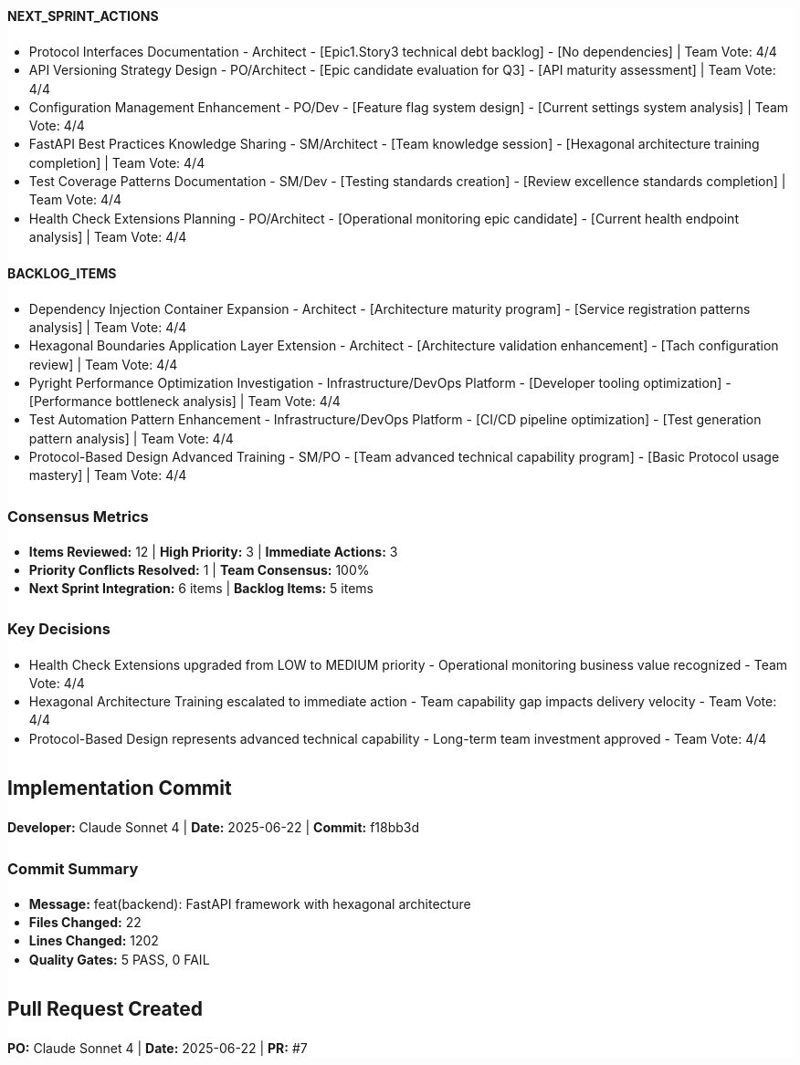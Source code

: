 #### NEXT_SPRINT_ACTIONS
- Protocol Interfaces Documentation - Architect - [Epic1.Story3 technical debt backlog] - [No dependencies] | Team Vote: 4/4
- API Versioning Strategy Design - PO/Architect - [Epic candidate evaluation for Q3] - [API maturity assessment] | Team Vote: 4/4
- Configuration Management Enhancement - PO/Dev - [Feature flag system design] - [Current settings system analysis] | Team Vote: 4/4
- FastAPI Best Practices Knowledge Sharing - SM/Architect - [Team knowledge session] - [Hexagonal architecture training completion] | Team Vote: 4/4
- Test Coverage Patterns Documentation - SM/Dev - [Testing standards creation] - [Review excellence standards completion] | Team Vote: 4/4
- Health Check Extensions Planning - PO/Architect - [Operational monitoring epic candidate] - [Current health endpoint analysis] | Team Vote: 4/4

#### BACKLOG_ITEMS
- Dependency Injection Container Expansion - Architect - [Architecture maturity program] - [Service registration patterns analysis] | Team Vote: 4/4
- Hexagonal Boundaries Application Layer Extension - Architect - [Architecture validation enhancement] - [Tach configuration review] | Team Vote: 4/4
- Pyright Performance Optimization Investigation - Infrastructure/DevOps Platform - [Developer tooling optimization] - [Performance bottleneck analysis] | Team Vote: 4/4
- Test Automation Pattern Enhancement - Infrastructure/DevOps Platform - [CI/CD pipeline optimization] - [Test generation pattern analysis] | Team Vote: 4/4
- Protocol-Based Design Advanced Training - SM/PO - [Team advanced technical capability program] - [Basic Protocol usage mastery] | Team Vote: 4/4

### Consensus Metrics
- **Items Reviewed:** 12 | **High Priority:** 3 | **Immediate Actions:** 3
- **Priority Conflicts Resolved:** 1 | **Team Consensus:** 100%
- **Next Sprint Integration:** 6 items | **Backlog Items:** 5 items

### Key Decisions
- Health Check Extensions upgraded from LOW to MEDIUM priority - Operational monitoring business value recognized - Team Vote: 4/4
- Hexagonal Architecture Training escalated to immediate action - Team capability gap impacts delivery velocity - Team Vote: 4/4
- Protocol-Based Design represents advanced technical capability - Long-term team investment approved - Team Vote: 4/4

## Implementation Commit
**Developer:** Claude Sonnet 4 | **Date:** 2025-06-22 | **Commit:** f18bb3d

### Commit Summary
- **Message:** feat(backend): FastAPI framework with hexagonal architecture
- **Files Changed:** 22
- **Lines Changed:** 1202
- **Quality Gates:** 5 PASS, 0 FAIL

## Pull Request Created
**PO:** Claude Sonnet 4 | **Date:** 2025-06-22 | **PR:** #7
